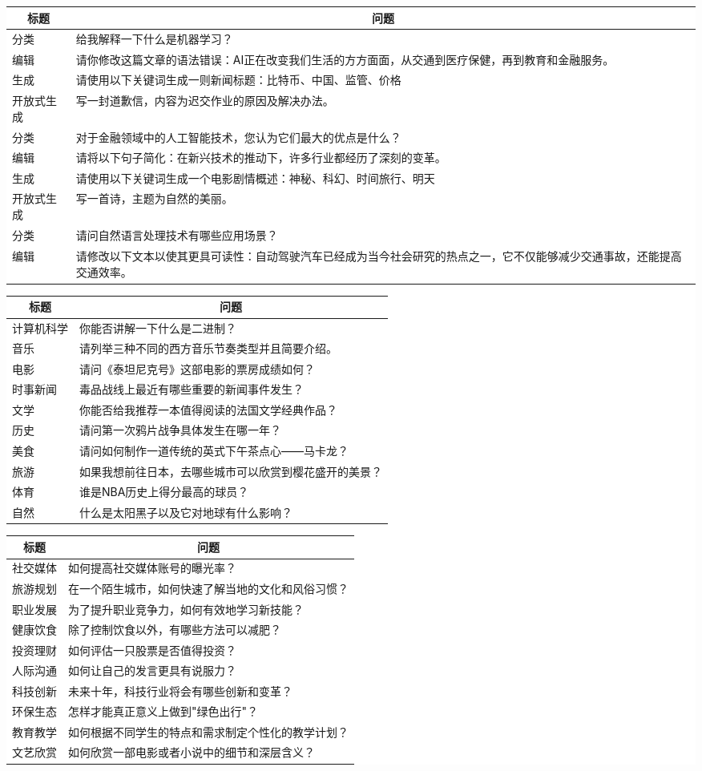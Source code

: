 |标题|问题|
|---|---|
|分类|给我解释一下什么是机器学习？|
|编辑|请你修改这篇文章的语法错误：AI正在改变我们生活的方方面面，从交通到医疗保健，再到教育和金融服务。|
|生成|请使用以下关键词生成一则新闻标题：比特币、中国、监管、价格|
|开放式生成|写一封道歉信，内容为迟交作业的原因及解决办法。|
|分类|对于金融领域中的人工智能技术，您认为它们最大的优点是什么？|
|编辑|请将以下句子简化：在新兴技术的推动下，许多行业都经历了深刻的变革。|
|生成|请使用以下关键词生成一个电影剧情概述：神秘、科幻、时间旅行、明天|
|开放式生成|写一首诗，主题为自然的美丽。|
|分类|请问自然语言处理技术有哪些应用场景？|
|编辑|请修改以下文本以使其更具可读性：自动驾驶汽车已经成为当今社会研究的热点之一，它不仅能够减少交通事故，还能提高交通效率。|



|标题|问题|
|---|---|
|计算机科学|你能否讲解一下什么是二进制？|
|音乐|请列举三种不同的西方音乐节奏类型并且简要介绍。|
|电影|请问《泰坦尼克号》这部电影的票房成绩如何？|
|时事新闻|毒品战线上最近有哪些重要的新闻事件发生？|
|文学|你能否给我推荐一本值得阅读的法国文学经典作品？|
|历史|请问第一次鸦片战争具体发生在哪一年？|
|美食|请问如何制作一道传统的英式下午茶点心——马卡龙？|
|旅游|如果我想前往日本，去哪些城市可以欣赏到樱花盛开的美景？|
|体育|谁是NBA历史上得分最高的球员？|
|自然|什么是太阳黑子以及它对地球有什么影响？|

|标题|问题|
|---|---|
|社交媒体|如何提高社交媒体账号的曝光率？|
|旅游规划|在一个陌生城市，如何快速了解当地的文化和风俗习惯？|
|职业发展|为了提升职业竞争力，如何有效地学习新技能？|
|健康饮食|除了控制饮食以外，有哪些方法可以减肥？|
|投资理财|如何评估一只股票是否值得投资？|
|人际沟通|如何让自己的发言更具有说服力？|
|科技创新|未来十年，科技行业将会有哪些创新和变革？|
|环保生态|怎样才能真正意义上做到"绿色出行"？|
|教育教学|如何根据不同学生的特点和需求制定个性化的教学计划？|
|文艺欣赏|如何欣赏一部电影或者小说中的细节和深层含义？|
